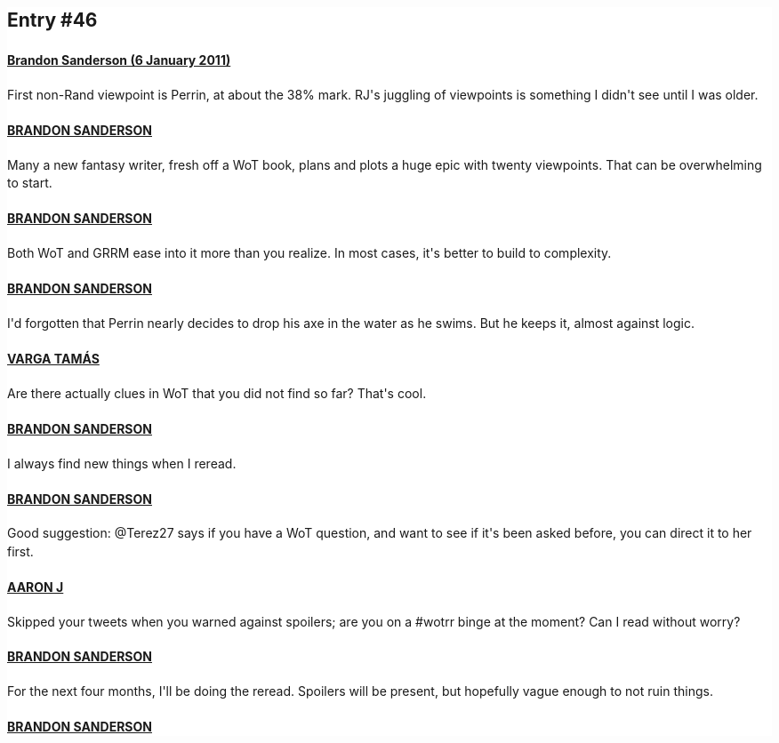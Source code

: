 ## Entry #46

#### [Brandon Sanderson (6 January 2011)](http://twitter.com/BrandonSandrson/status/23144236345982976)

First non-Rand viewpoint is Perrin, at about the 38% mark. RJ's juggling of viewpoints is something I didn't see until I was older.

#### [BRANDON SANDERSON](http://twitter.com/BrandonSandrson/status/23144462112784384)

Many a new fantasy writer, fresh off a WoT book, plans and plots a huge epic with twenty viewpoints. That can be overwhelming to start.

#### [BRANDON SANDERSON](http://twitter.com/BrandonSandrson/status/23144679147053058)

Both WoT and GRRM ease into it more than you realize. In most cases, it's better to build to complexity.

#### [BRANDON SANDERSON](http://twitter.com/BrandonSandrson/status/23147612689399808)

I'd forgotten that Perrin nearly decides to drop his axe in the water as he swims. But he keeps it, almost against logic.

#### [VARGA TAMÁS](http://twitter.com/rhynn84/status/23127365437624320)

Are there actually clues in WoT that you did not find so far? That's cool.

#### [BRANDON SANDERSON](http://twitter.com/BrandonSandrson/status/23139015561576448)

I always find new things when I reread.

#### [BRANDON SANDERSON](http://twitter.com/#%21/BrandonSandrson/status/23140552941772802)

Good suggestion: @Terez27 says if you have a WoT question, and want to see if it's been asked before, you can direct it to her first.

#### [AARON J](http://twitter.com/sobermoode/status/23139655230689282)

Skipped your tweets when you warned against spoilers; are you on a #wotrr binge at the moment? Can I read without worry?

#### [BRANDON SANDERSON](http://twitter.com/BrandonSandrson/status/23142989849165824)

For the next four months, I'll be doing the reread. Spoilers will be present, but hopefully vague enough to not ruin things.

#### [BRANDON SANDERSON](http://twitter.com/BrandonSandrson/status/23143054827327488)
